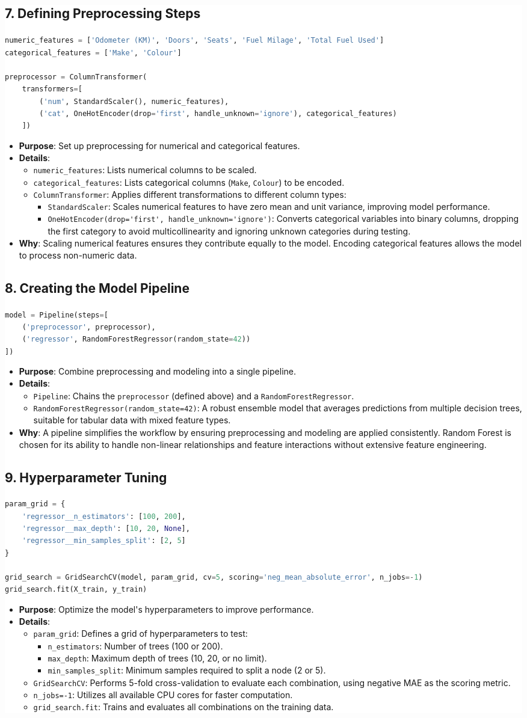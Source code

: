 ## 7. Defining Preprocessing Steps
```python
numeric_features = ['Odometer (KM)', 'Doors', 'Seats', 'Fuel Milage', 'Total Fuel Used']
categorical_features = ['Make', 'Colour']

preprocessor = ColumnTransformer(
    transformers=[
        ('num', StandardScaler(), numeric_features),
        ('cat', OneHotEncoder(drop='first', handle_unknown='ignore'), categorical_features)
    ])
```
- **Purpose**: Set up preprocessing for numerical and categorical features.
- **Details**:
  - `numeric_features`: Lists numerical columns to be scaled.
  - `categorical_features`: Lists categorical columns (`Make`, `Colour`) to be encoded.
  - `ColumnTransformer`: Applies different transformations to different column types:
    - `StandardScaler`: Scales numerical features to have zero mean and unit variance, improving model performance.
    - `OneHotEncoder(drop='first', handle_unknown='ignore')`: Converts categorical variables into binary columns, dropping the first category to avoid multicollinearity and ignoring unknown categories during testing.
- **Why**: Scaling numerical features ensures they contribute equally to the model. Encoding categorical features allows the model to process non-numeric data.

## 8. Creating the Model Pipeline
```python
model = Pipeline(steps=[
    ('preprocessor', preprocessor),
    ('regressor', RandomForestRegressor(random_state=42))
])
```
- **Purpose**: Combine preprocessing and modeling into a single pipeline.
- **Details**:
  - `Pipeline`: Chains the `preprocessor` (defined above) and a `RandomForestRegressor`.
  - `RandomForestRegressor(random_state=42)`: A robust ensemble model that averages predictions from multiple decision trees, suitable for tabular data with mixed feature types.
- **Why**: A pipeline simplifies the workflow by ensuring preprocessing and modeling are applied consistently. Random Forest is chosen for its ability to handle non-linear relationships and feature interactions without extensive feature engineering.

## 9. Hyperparameter Tuning
```python
param_grid = {
    'regressor__n_estimators': [100, 200],
    'regressor__max_depth': [10, 20, None],
    'regressor__min_samples_split': [2, 5]
}

grid_search = GridSearchCV(model, param_grid, cv=5, scoring='neg_mean_absolute_error', n_jobs=-1)
grid_search.fit(X_train, y_train)
```
- **Purpose**: Optimize the model's hyperparameters to improve performance.
- **Details**:
  - `param_grid`: Defines a grid of hyperparameters to test:
    - `n_estimators`: Number of trees (100 or 200).
    - `max_depth`: Maximum depth of trees (10, 20, or no limit).
    - `min_samples_split`: Minimum samples required to split a node (2 or 5).
  - `GridSearchCV`: Performs 5-fold cross-validation to evaluate each combination, using negative MAE as the scoring metric.
  - `n_jobs=-1`: Utilizes all available CPU cores for faster computation.
  - `grid_search.fit`: Trains and evaluates all combinations on the training data.